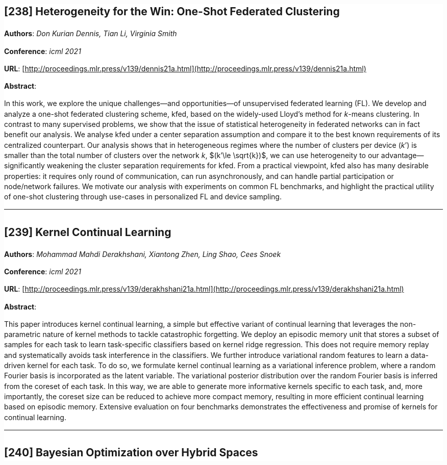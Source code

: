 ## [238] Heterogeneity for the Win: One-Shot Federated Clustering

**Authors**: *Don Kurian Dennis, Tian Li, Virginia Smith*

**Conference**: *icml 2021*

**URL**: [http://proceedings.mlr.press/v139/dennis21a.html](http://proceedings.mlr.press/v139/dennis21a.html)

**Abstract**:

In this work, we explore the unique challenges—and opportunities—of unsupervised federated learning (FL). We develop and analyze a one-shot federated clustering scheme, kfed, based on the widely-used Lloyd’s method for $k$-means clustering. In contrast to many supervised problems, we show that the issue of statistical heterogeneity in federated networks can in fact benefit our analysis. We analyse kfed under a center separation assumption and compare it to the best known requirements of its centralized counterpart. Our analysis shows that in heterogeneous regimes where the number of clusters per device $(k’)$ is smaller than the total number of clusters over the network $k$, $(k’\le \sqrt{k})$, we can use heterogeneity to our advantage—significantly weakening the cluster separation requirements for kfed. From a practical viewpoint, kfed also has many desirable properties: it requires only round of communication, can run asynchronously, and can handle partial participation or node/network failures. We motivate our analysis with experiments on common FL benchmarks, and highlight the practical utility of one-shot clustering through use-cases in personalized FL and device sampling.

----

## [239] Kernel Continual Learning

**Authors**: *Mohammad Mahdi Derakhshani, Xiantong Zhen, Ling Shao, Cees Snoek*

**Conference**: *icml 2021*

**URL**: [http://proceedings.mlr.press/v139/derakhshani21a.html](http://proceedings.mlr.press/v139/derakhshani21a.html)

**Abstract**:

This paper introduces kernel continual learning, a simple but effective variant of continual learning that leverages the non-parametric nature of kernel methods to tackle catastrophic forgetting. We deploy an episodic memory unit that stores a subset of samples for each task to learn task-specific classifiers based on kernel ridge regression. This does not require memory replay and systematically avoids task interference in the classifiers. We further introduce variational random features to learn a data-driven kernel for each task. To do so, we formulate kernel continual learning as a variational inference problem, where a random Fourier basis is incorporated as the latent variable. The variational posterior distribution over the random Fourier basis is inferred from the coreset of each task. In this way, we are able to generate more informative kernels specific to each task, and, more importantly, the coreset size can be reduced to achieve more compact memory, resulting in more efficient continual learning based on episodic memory. Extensive evaluation on four benchmarks demonstrates the effectiveness and promise of kernels for continual learning.

----

## [240] Bayesian Optimization over Hybrid Spaces
